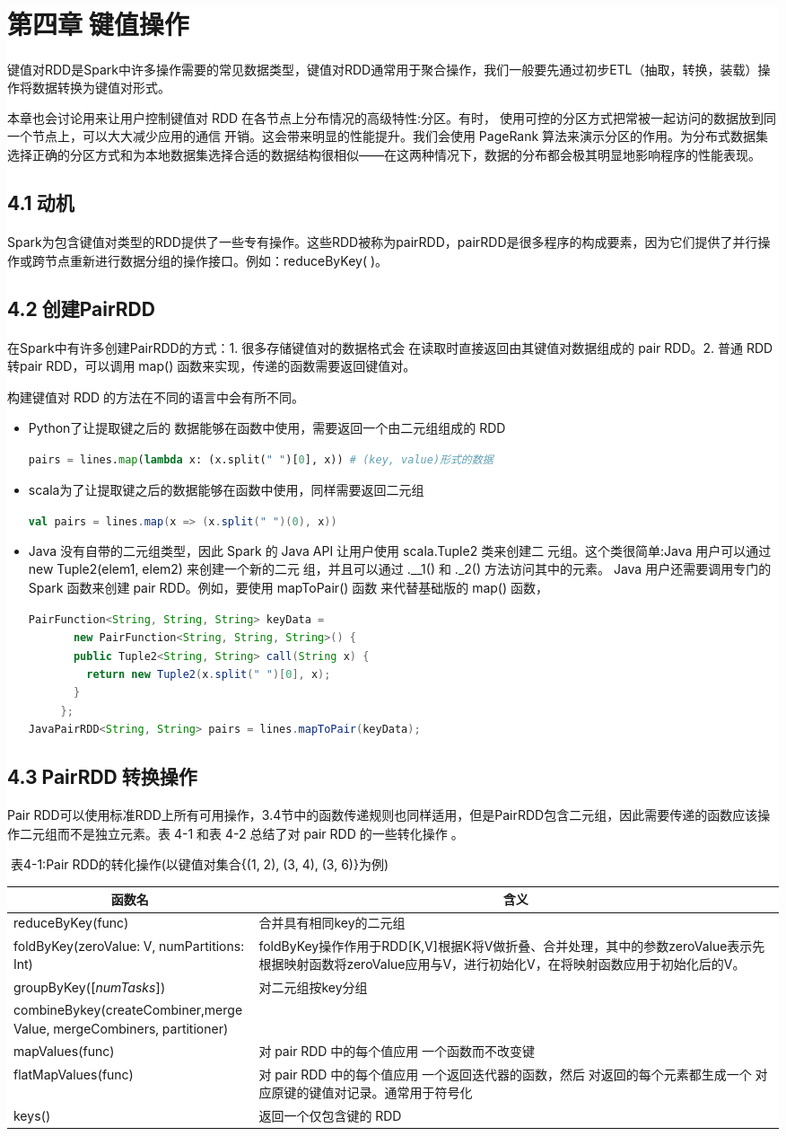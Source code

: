 # 第四章 键值操作

键值对RDD是Spark中许多操作需要的常见数据类型，键值对RDD通常用于聚合操作，我们一般要先通过初步ETL（抽取，转换，装载）操作将数据转换为键值对形式。

本章也会讨论用来让用户控制键值对 RDD 在各节点上分布情况的高级特性:分区。有时， 使用可控的分区方式把常被一起访问的数据放到同一个节点上，可以大大减少应用的通信 开销。这会带来明显的性能提升。我们会使用 PageRank 算法来演示分区的作用。为分布式数据集选择正确的分区方式和为本地数据集选择合适的数据结构很相似——在这两种情况下，数据的分布都会极其明显地影响程序的性能表现。 

## 4.1 动机

Spark为包含键值对类型的RDD提供了一些专有操作。这些RDD被称为pairRDD，pairRDD是很多程序的构成要素，因为它们提供了并行操作或跨节点重新进行数据分组的操作接口。例如：reduceByKey( )。

## 4.2 创建PairRDD

在Spark中有许多创建PairRDD的方式：1. 很多存储键值对的数据格式会 在读取时直接返回由其键值对数据组成的 pair RDD。2. 普通 RDD 转pair RDD，可以调用 map() 函数来实现，传递的函数需要返回键值对。

构建键值对 RDD 的方法在不同的语言中会有所不同。

- Python了让提取键之后的 数据能够在函数中使用，需要返回一个由二元组组成的 RDD 

	```python
	pairs = lines.map(lambda x: (x.split(" ")[0], x)) # (key, value)形式的数据
	```

- scala为了让提取键之后的数据能够在函数中使用，同样需要返回二元组 

	```scala
	val pairs = lines.map(x => (x.split(" ")(0), x))
	```

- Java 没有自带的二元组类型，因此 Spark 的 Java API 让用户使用 scala.Tuple2 类来创建二 元组。这个类很简单:Java 用户可以通过 new Tuple2(elem1, elem2) 来创建一个新的二元 组，并且可以通过 .__1() 和 ._2() 方法访问其中的元素。 Java 用户还需要调用专门的 Spark 函数来创建 pair RDD。例如，要使用 mapToPair() 函数 来代替基础版的 map() 函数， 

	```java
	PairFunction<String, String, String> keyData =
	       new PairFunction<String, String, String>() {
	       public Tuple2<String, String> call(String x) {
	         return new Tuple2(x.split(" ")[0], x);
	       }
	     };
	JavaPairRDD<String, String> pairs = lines.mapToPair(keyData);
	
	```

## 4.3 PairRDD 转换操作

Pair RDD可以使用标准RDD上所有可用操作，3.4节中的函数传递规则也同样适用，但是PairRDD包含二元组，因此需要传递的函数应该操作二元组而不是独立元素。表 4-1 和表 4-2 总结了对 pair RDD 的一些转化操作 。

​								表4-1:Pair RDD的转化操作(以键值对集合{(1, 2), (3, 4), (3, 6)}为例) 

| 函数名                                                       | 含义                                                         |
| ------------------------------------------------------------ | ------------------------------------------------------------ |
| reduceByKey(func)                                            | 合并具有相同key的二元组                                      |
| foldByKey(zeroValue: V, numPartitions: Int)                  | foldByKey操作作用于RDD[K,V]根据K将V做折叠、合并处理，其中的参数zeroValue表示先根据映射函数将zeroValue应用与V，进行初始化V，在将映射函数应用于初始化后的V。 |
| groupByKey([*numTasks*])                                     | 对二元组按key分组                                            |
| combineBykey(createCombiner,mergeValue, mergeCombiners, partitioner) |                                                              |
| mapValues(func)                                              | 对 pair RDD 中的每个值应用 一个函数而不改变键                |
| flatMapValues(func)                                          | 对 pair RDD 中的每个值应用 一个返回迭代器的函数，然后 对返回的每个元素都生成一个 对应原键的键值对记录。通常用于符号化 |
| keys()                                                       | 返回一个仅包含键的 RDD                                       |